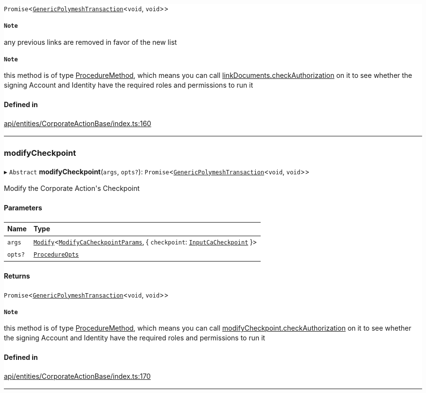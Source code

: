 `Promise`\<[`GenericPolymeshTransaction`](../../../../modules/API/Procedures/Types/Types.md#genericpolymeshtransaction)\<`void`, `void`\>\>

**`Note`**

any previous links are removed in favor of the new list

**`Note`**

this method is of type [ProcedureMethod](../../../../interfaces/API/Procedures/Types/ProcedureMethod/ProcedureMethod.md), which means you can call [linkDocuments.checkAuthorization](../../../../interfaces/API/Procedures/Types/ProcedureMethod/ProcedureMethod.md#checkauthorization)
  on it to see whether the signing Account and Identity have the required roles and permissions to run it

#### Defined in

[api/entities/CorporateActionBase/index.ts:160](https://github.com/PolymeshAssociation/polymesh-sdk/blob/f8a937f04/src/api/entities/CorporateActionBase/index.ts#L160)

___

### modifyCheckpoint

▸ `Abstract` **modifyCheckpoint**(`args`, `opts?`): `Promise`\<[`GenericPolymeshTransaction`](../../../../modules/API/Procedures/Types/Types.md#genericpolymeshtransaction)\<`void`, `void`\>\>

Modify the Corporate Action's Checkpoint

#### Parameters

| Name | Type |
| :------ | :------ |
| `args` | [`Modify`](../../../../modules/Types/Utils/Utils.md#modify)\<[`ModifyCaCheckpointParams`](../../../../interfaces/API/Procedures/Types/ModifyCaCheckpointParams/ModifyCaCheckpointParams.md), \{ `checkpoint`: [`InputCaCheckpoint`](../../../../modules/API/Entities/Asset/Fungible/Checkpoints/Types/Types.md#inputcacheckpoint)  }\> |
| `opts?` | [`ProcedureOpts`](../../../../interfaces/API/Procedures/Types/ProcedureOpts/ProcedureOpts.md) |

#### Returns

`Promise`\<[`GenericPolymeshTransaction`](../../../../modules/API/Procedures/Types/Types.md#genericpolymeshtransaction)\<`void`, `void`\>\>

**`Note`**

this method is of type [ProcedureMethod](../../../../interfaces/API/Procedures/Types/ProcedureMethod/ProcedureMethod.md), which means you can call [modifyCheckpoint.checkAuthorization](../../../../interfaces/API/Procedures/Types/ProcedureMethod/ProcedureMethod.md#checkauthorization)
  on it to see whether the signing Account and Identity have the required roles and permissions to run it

#### Defined in

[api/entities/CorporateActionBase/index.ts:170](https://github.com/PolymeshAssociation/polymesh-sdk/blob/f8a937f04/src/api/entities/CorporateActionBase/index.ts#L170)

___
